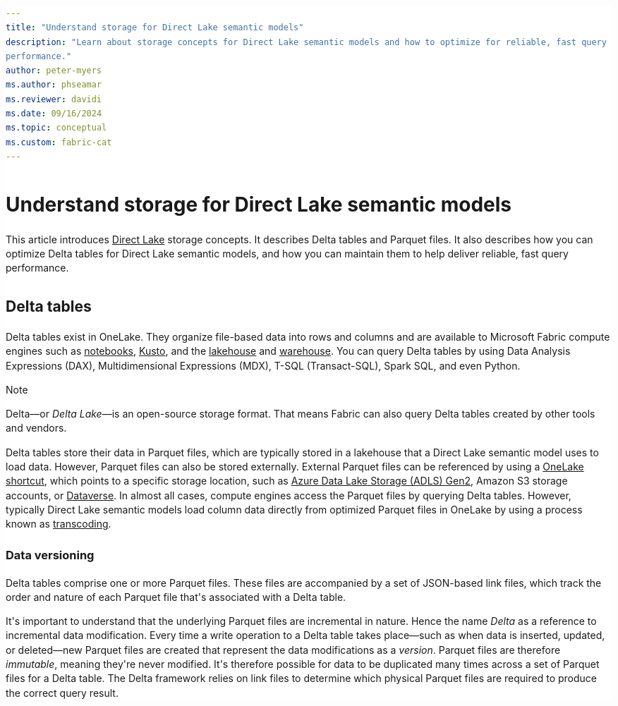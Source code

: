 ```yaml
---
title: "Understand storage for Direct Lake semantic models"
description: "Learn about storage concepts for Direct Lake semantic models and how to optimize for reliable, fast query performance."
author: peter-myers
ms.author: phseamar
ms.reviewer: davidi
ms.date: 09/16/2024
ms.topic: conceptual
ms.custom: fabric-cat
---
```


# Understand storage for Direct Lake semantic models

This article introduces [Direct Lake](direct-lake-overview.md) storage concepts. It describes Delta tables and Parquet files. It also describes how you can optimize Delta tables for Direct Lake semantic models, and how you can maintain them to help deliver reliable, fast query performance.

## Delta tables

Delta tables exist in OneLake. They organize file-based data into rows and columns and are available to Microsoft Fabric compute engines such as [notebooks](../data-engineering/how-to-use-notebook.md), [Kusto](../real-time-analytics/kusto-query-set.md?tabs=kql-database&preserve-view=true), and the [lakehouse](../data-engineering/lakehouse-overview.md) and [warehouse](../data-warehouse/data-warehousing.md). You can query Delta tables by using Data Analysis Expressions (DAX), Multidimensional Expressions (MDX), T-SQL (Transact-SQL), Spark SQL, and even Python.

> [!NOTE]
> Delta—or _Delta Lake_—is an open-source storage format. That means Fabric can also query Delta tables created by other tools and vendors.

Delta tables store their data in Parquet files, which are typically stored in a lakehouse that a Direct Lake semantic model uses to load data. However, Parquet files can also be stored externally. External Parquet files can be referenced by using a [OneLake shortcut](../onelake/onelake-shortcuts.md), which points to a specific storage location, such as [Azure Data Lake Storage (ADLS) Gen2](/azure/storage/blobs/data-lake-storage-introduction), Amazon S3 storage accounts, or [Dataverse](/power-apps/maker/data-platform/data-platform-intro). In almost all cases, compute engines access the Parquet files by querying Delta tables. However, typically Direct Lake semantic models load column data directly from optimized Parquet files in OneLake by using a process known as [transcoding](direct-lake-overview.md#column-loading-transcoding).

### Data versioning

Delta tables comprise one or more Parquet files. These files are accompanied by a set of JSON-based link files, which track the order and nature of each Parquet file that's associated with a Delta table.

It's important to understand that the underlying Parquet files are incremental in nature. Hence the name _Delta_ as a reference to incremental data modification. Every time a write operation to a Delta table takes place—such as when data is inserted, updated, or deleted—new Parquet files are created that represent the data modifications as a _version_. Parquet files are therefore _immutable_, meaning they're never modified. It's therefore possible for data to be duplicated many times across a set of Parquet files for a Delta table. The Delta framework relies on link files to determine which physical Parquet files are required to produce the correct query result.
